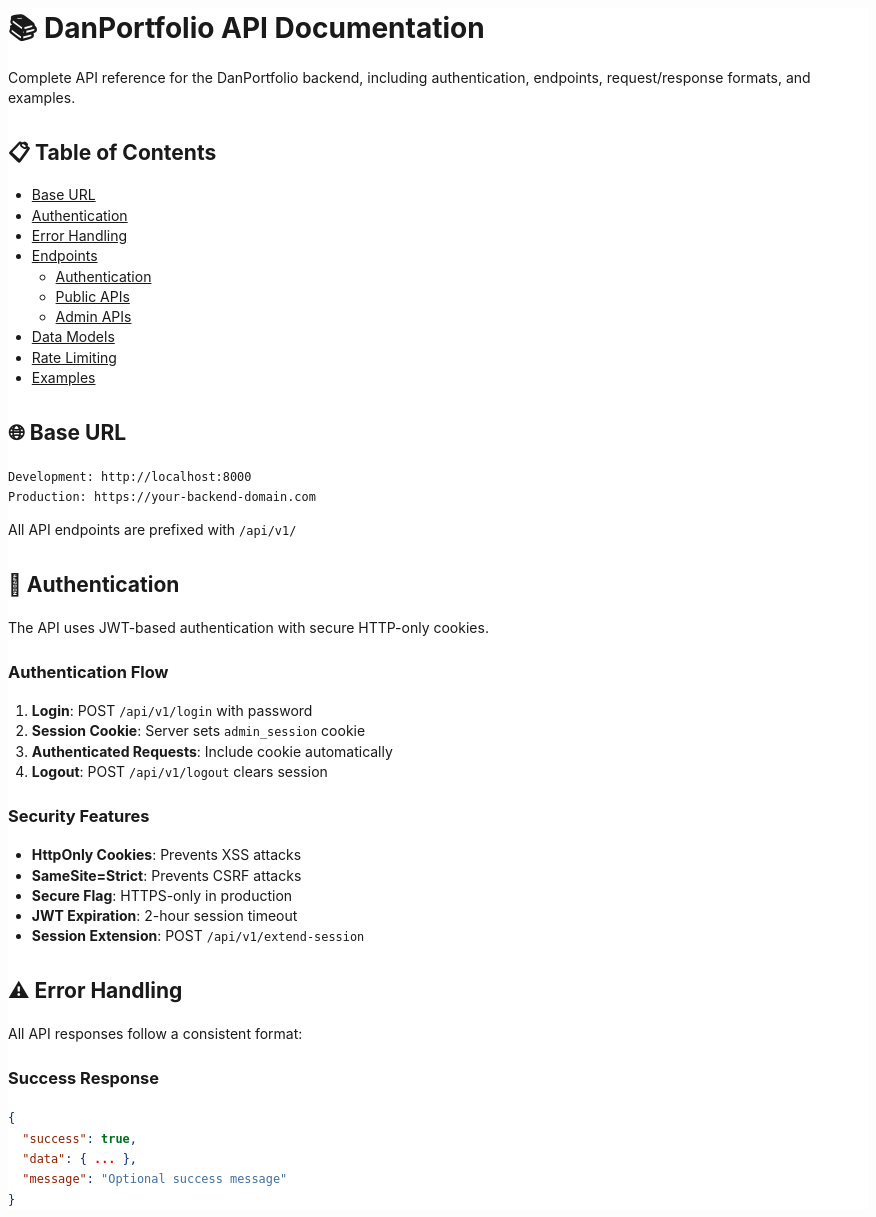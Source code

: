 # 📚 DanPortfolio API Documentation

Complete API reference for the DanPortfolio backend, including authentication, endpoints, request/response formats, and examples.

## 📋 Table of Contents

- [Base URL](#base-url)
- [Authentication](#authentication)
- [Error Handling](#error-handling)
- [Endpoints](#endpoints)
  - [Authentication](#authentication-endpoints)
  - [Public APIs](#public-apis)
  - [Admin APIs](#admin-apis)
- [Data Models](#data-models)
- [Rate Limiting](#rate-limiting)
- [Examples](#examples)

## 🌐 Base URL

```
Development: http://localhost:8000
Production: https://your-backend-domain.com
```

All API endpoints are prefixed with `/api/v1/`

## 🔐 Authentication

The API uses JWT-based authentication with secure HTTP-only cookies.

### Authentication Flow

1. **Login**: POST `/api/v1/login` with password
2. **Session Cookie**: Server sets `admin_session` cookie
3. **Authenticated Requests**: Include cookie automatically
4. **Logout**: POST `/api/v1/logout` clears session

### Security Features

- **HttpOnly Cookies**: Prevents XSS attacks
- **SameSite=Strict**: Prevents CSRF attacks
- **Secure Flag**: HTTPS-only in production
- **JWT Expiration**: 2-hour session timeout
- **Session Extension**: POST `/api/v1/extend-session`

## ⚠️ Error Handling

All API responses follow a consistent format:

### Success Response
```json
{
  "success": true,
  "data": { ... },
  "message": "Optional success message"
}
```
